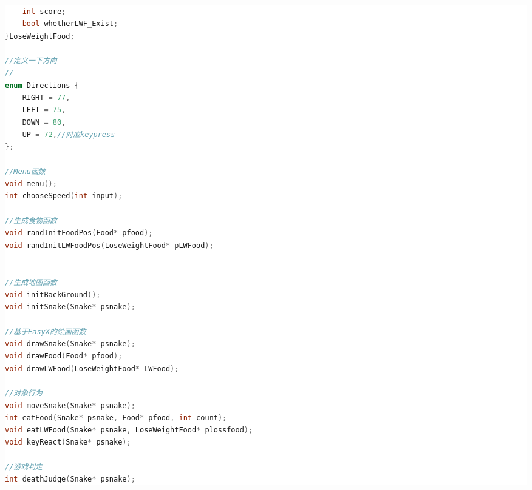 ```c
	int score;
	bool whetherLWF_Exist;
}LoseWeightFood;

//定义一下方向
//
enum Directions {
	RIGHT = 77,
	LEFT = 75,
	DOWN = 80,
	UP = 72,//对应keypress
};

//Menu函数
void menu();
int chooseSpeed(int input);

//生成食物函数
void randInitFoodPos(Food* pfood);
void randInitLWFoodPos(LoseWeightFood* pLWFood);


//生成地图函数
void initBackGround();
void initSnake(Snake* psnake);

//基于EasyX的绘画函数
void drawSnake(Snake* psnake);
void drawFood(Food* pfood);
void drawLWFood(LoseWeightFood* LWFood);

//对象行为
void moveSnake(Snake* psnake);
int eatFood(Snake* psnake, Food* pfood, int count);
void eatLWFood(Snake* psnake, LoseWeightFood* plossfood);
void keyReact(Snake* psnake);

//游戏判定
int deathJudge(Snake* psnake);
```

